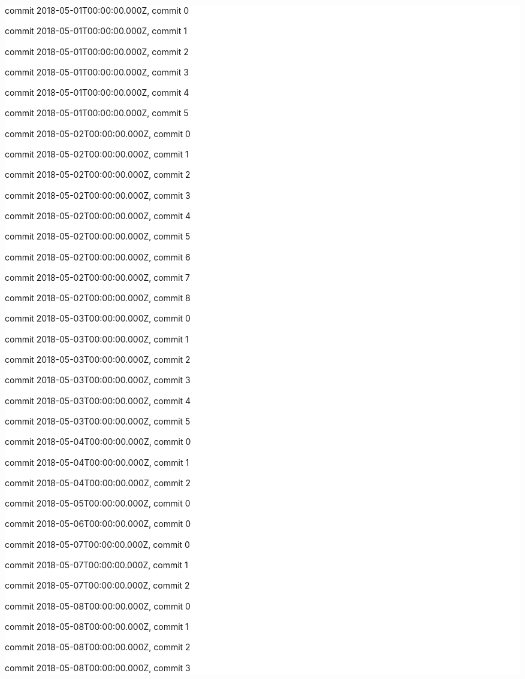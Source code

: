 commit 2018-05-01T00:00:00.000Z, commit 0

commit 2018-05-01T00:00:00.000Z, commit 1

commit 2018-05-01T00:00:00.000Z, commit 2

commit 2018-05-01T00:00:00.000Z, commit 3

commit 2018-05-01T00:00:00.000Z, commit 4

commit 2018-05-01T00:00:00.000Z, commit 5

commit 2018-05-02T00:00:00.000Z, commit 0

commit 2018-05-02T00:00:00.000Z, commit 1

commit 2018-05-02T00:00:00.000Z, commit 2

commit 2018-05-02T00:00:00.000Z, commit 3

commit 2018-05-02T00:00:00.000Z, commit 4

commit 2018-05-02T00:00:00.000Z, commit 5

commit 2018-05-02T00:00:00.000Z, commit 6

commit 2018-05-02T00:00:00.000Z, commit 7

commit 2018-05-02T00:00:00.000Z, commit 8

commit 2018-05-03T00:00:00.000Z, commit 0

commit 2018-05-03T00:00:00.000Z, commit 1

commit 2018-05-03T00:00:00.000Z, commit 2

commit 2018-05-03T00:00:00.000Z, commit 3

commit 2018-05-03T00:00:00.000Z, commit 4

commit 2018-05-03T00:00:00.000Z, commit 5

commit 2018-05-04T00:00:00.000Z, commit 0

commit 2018-05-04T00:00:00.000Z, commit 1

commit 2018-05-04T00:00:00.000Z, commit 2

commit 2018-05-05T00:00:00.000Z, commit 0

commit 2018-05-06T00:00:00.000Z, commit 0

commit 2018-05-07T00:00:00.000Z, commit 0

commit 2018-05-07T00:00:00.000Z, commit 1

commit 2018-05-07T00:00:00.000Z, commit 2

commit 2018-05-08T00:00:00.000Z, commit 0

commit 2018-05-08T00:00:00.000Z, commit 1

commit 2018-05-08T00:00:00.000Z, commit 2

commit 2018-05-08T00:00:00.000Z, commit 3
